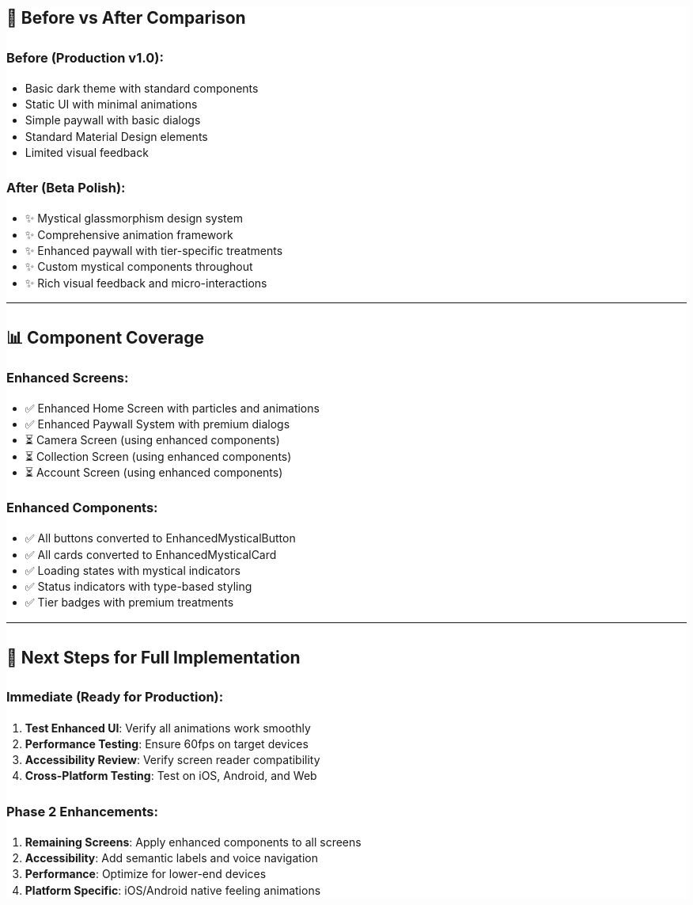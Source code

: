 
## 🎯 Before vs After Comparison

### **Before (Production v1.0):**
- Basic dark theme with standard components
- Static UI with minimal animations
- Simple paywall with basic dialogs
- Standard Material Design elements
- Limited visual feedback

### **After (Beta Polish):**
- ✨ Mystical glassmorphism design system
- ✨ Comprehensive animation framework
- ✨ Enhanced paywall with tier-specific treatments
- ✨ Custom mystical components throughout
- ✨ Rich visual feedback and micro-interactions

---

## 📊 Component Coverage

### **Enhanced Screens:**
- ✅ Enhanced Home Screen with particles and animations
- ✅ Enhanced Paywall System with premium dialogs
- ⏳ Camera Screen (using enhanced components)
- ⏳ Collection Screen (using enhanced components)
- ⏳ Account Screen (using enhanced components)

### **Enhanced Components:**
- ✅ All buttons converted to EnhancedMysticalButton
- ✅ All cards converted to EnhancedMysticalCard
- ✅ Loading states with mystical indicators
- ✅ Status indicators with type-based styling
- ✅ Tier badges with premium treatments

---

## 🔮 Next Steps for Full Implementation

### **Immediate (Ready for Production):**
1. **Test Enhanced UI**: Verify all animations work smoothly
2. **Performance Testing**: Ensure 60fps on target devices
3. **Accessibility Review**: Verify screen reader compatibility
4. **Cross-Platform Testing**: Test on iOS, Android, and Web

### **Phase 2 Enhancements:**
1. **Remaining Screens**: Apply enhanced components to all screens
2. **Accessibility**: Add semantic labels and voice navigation
3. **Performance**: Optimize for lower-end devices
4. **Platform Specific**: iOS/Android native feeling animations
